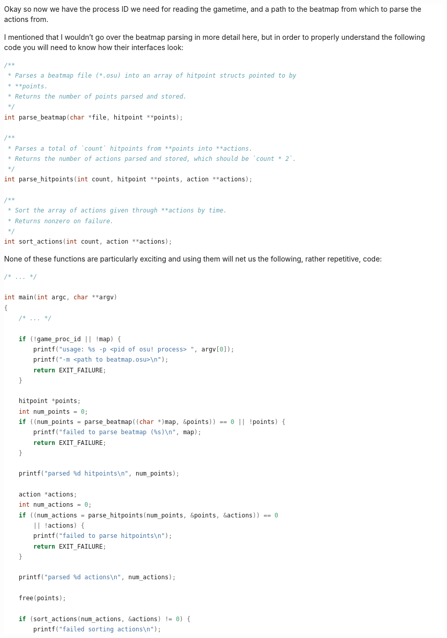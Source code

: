 Okay so now we have the process ID we need for reading the gametime, and a path to the beatmap from which to parse the actions from.

I mentioned that I wouldn’t go over the beatmap parsing in more detail here, but in order to properly understand the following code you will need to know how their interfaces look:

```c
/**
 * Parses a beatmap file (*.osu) into an array of hitpoint structs pointed to by 
 * **points.
 * Returns the number of points parsed and stored.
 */
int parse_beatmap(char *file, hitpoint **points);

/**
 * Parses a total of `count` hitpoints from **points into **actions.
 * Returns the number of actions parsed and stored, which should be `count * 2`.
 */
int parse_hitpoints(int count, hitpoint **points, action **actions);

/**
 * Sort the array of actions given through **actions by time.
 * Returns nonzero on failure.
 */
int sort_actions(int count, action **actions);
```

None of these functions are particularly exciting and using them will net us the following, rather repetitive, code:

```c
/* ... */

int main(int argc, char **argv)
{
	/* ... */

	if (!game_proc_id || !map) {
		printf("usage: %s -p <pid of osu! process> ", argv[0]);
		printf("-m <path to beatmap.osu>\n");
		return EXIT_FAILURE;
	}

	hitpoint *points;
	int num_points = 0;
	if ((num_points = parse_beatmap((char *)map, &points)) == 0 || !points) {
		printf("failed to parse beatmap (%s)\n", map);
		return EXIT_FAILURE;
	}

	printf("parsed %d hitpoints\n", num_points);

	action *actions;
	int num_actions = 0;
	if ((num_actions = parse_hitpoints(num_points, &points, &actions)) == 0
		|| !actions) {
		printf("failed to parse hitpoints\n");
		return EXIT_FAILURE;
	}

	printf("parsed %d actions\n", num_actions);

	free(points);

	if (sort_actions(num_actions, &actions) != 0) {
		printf("failed sorting actions\n");
```